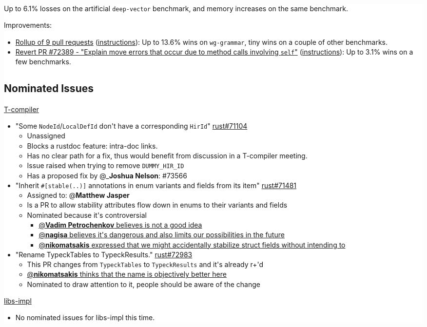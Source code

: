   Up to 6.1% losses on the artificial `deep-vector` benchmark, and memory
  increases on the same benchmark.

Improvements:

- [Rollup of 9 pull requests](https://github.com/rust-lang/rust/pull/73643#issuecomment-651427381)
  ([instructions](https://github.com/rust-lang/rust/compare/3b1c08c68ccc2c222f84384c836b5e167e2bc241...1557fb031b272b4c5bfcc7de5df7eddc7b36a584)):
  Up to 13.6% wins on `wg-grammar`, tiny wins on a couple of other benchmarks.
- [Revert PR #72389 - "Explain move errors that occur due to method calls involving `self`"](https://github.com/rust-lang/rust/pull/73594)
  ([instructions](https://github.com/rust-lang/rust/compare/6bb3dbfc6c6d8992d08431f320ba296a0c2f7498...cbf356a1a5677b1c073f09ba833d8247c7ed01aa)):
  Up to 3.1% wins on a few benchmarks.

## Nominated Issues

[T-compiler](https://github.com/rust-lang/rust/issues?q=is%3Aopen+label%3AI-nominated+label%3AT-compiler)

- "Some `NodeId`/`LocalDefId` don't have a corresponding `HirId`" [rust#71104](https://github.com/rust-lang/rust/issues/71104)
  - Unassigned
  - Blocks a rustdoc feature: intra-doc links.
  - Has no clear path for a fix, thus would benefit from discussion in a T-compiler meeting.
  - Issue raised when trying to remove `DUMMY_HIR_ID`
  - Has a proposed fix by @\_**Joshua Nelson**: #73566
- "Inherit `#[stable(..)]` annotations in enum variants and fields from its item" [rust#71481](https://github.com/rust-lang/rust/pull/71481)
  - Assigned to: @**Matthew Jasper**
  - Is a PR to allow stability attributes flow down in enums to their variants and fields
  - Nominated because it's controversial
    - [@**Vadim Petrochenkov** believes is not a good idea](https://github.com/rust-lang/rust/pull/71481#issuecomment-625423500)
    - [@**nagisa** believes it's dangerous and also limits our possibilities in the future](https://github.com/rust-lang/rust/pull/71481#discussion_r436266259)
    - [@**nikomatsakis** expressed that we might accidentally stabilize struct fields without intending to](https://github.com/rust-lang/rust/pull/71481#discussion_r439594190)
- "Rename TypeckTables to TypeckResults." [rust#72983](https://github.com/rust-lang/rust/pull/72983)
  - This PR changes from `TypeckTables` to `TypeckResults` and it's already r+'d
  - [@**nikomatsakis** thinks that the name is objectively better here](https://github.com/rust-lang/rust/pull/72983#issuecomment-652498948)
  - Nominated to draw attention to it, people should be aware of the change

[libs-impl](https://github.com/rust-lang/rust/issues?q=is%3Aopen+label%3AI-nominated+label%3Alibs-impl)

- No nominated issues for libs-impl this time.
